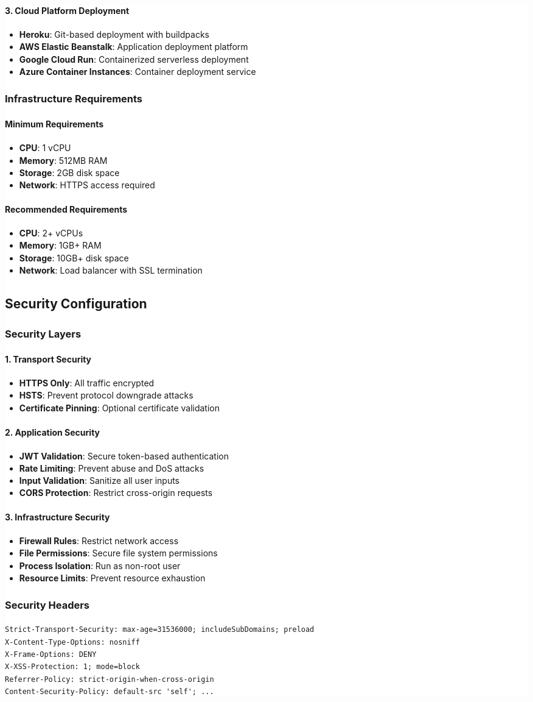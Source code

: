 #### 3. Cloud Platform Deployment
- **Heroku**: Git-based deployment with buildpacks
- **AWS Elastic Beanstalk**: Application deployment platform
- **Google Cloud Run**: Containerized serverless deployment
- **Azure Container Instances**: Container deployment service

### Infrastructure Requirements

#### Minimum Requirements
- **CPU**: 1 vCPU
- **Memory**: 512MB RAM
- **Storage**: 2GB disk space
- **Network**: HTTPS access required

#### Recommended Requirements
- **CPU**: 2+ vCPUs
- **Memory**: 1GB+ RAM
- **Storage**: 10GB+ disk space
- **Network**: Load balancer with SSL termination

## Security Configuration

### Security Layers

#### 1. Transport Security
- **HTTPS Only**: All traffic encrypted
- **HSTS**: Prevent protocol downgrade attacks
- **Certificate Pinning**: Optional certificate validation

#### 2. Application Security
- **JWT Validation**: Secure token-based authentication
- **Rate Limiting**: Prevent abuse and DoS attacks
- **Input Validation**: Sanitize all user inputs
- **CORS Protection**: Restrict cross-origin requests

#### 3. Infrastructure Security
- **Firewall Rules**: Restrict network access
- **File Permissions**: Secure file system permissions
- **Process Isolation**: Run as non-root user
- **Resource Limits**: Prevent resource exhaustion

### Security Headers

```http
Strict-Transport-Security: max-age=31536000; includeSubDomains; preload
X-Content-Type-Options: nosniff
X-Frame-Options: DENY
X-XSS-Protection: 1; mode=block
Referrer-Policy: strict-origin-when-cross-origin
Content-Security-Policy: default-src 'self'; ...
```
